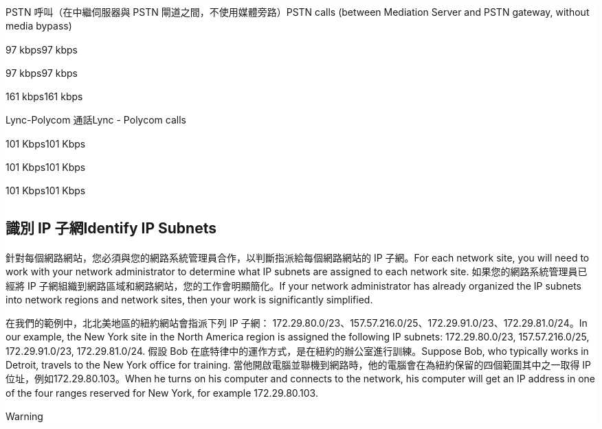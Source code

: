 <td><p><span data-ttu-id="ab69b-250">PSTN 呼叫（在中繼伺服器與 PSTN 閘道之間，不使用媒體旁路）</span><span class="sxs-lookup"><span data-stu-id="ab69b-250">PSTN calls (between Mediation Server and PSTN gateway, without media bypass)</span></span></p></td>
<td><p><span data-ttu-id="ab69b-251">97 kbps</span><span class="sxs-lookup"><span data-stu-id="ab69b-251">97 kbps</span></span></p></td>
<td><p><span data-ttu-id="ab69b-252">97 kbps</span><span class="sxs-lookup"><span data-stu-id="ab69b-252">97 kbps</span></span></p></td>
<td><p><span data-ttu-id="ab69b-253">161 kbps</span><span class="sxs-lookup"><span data-stu-id="ab69b-253">161 kbps</span></span></p></td>
</tr>
<tr class="even">
<td><p><span data-ttu-id="ab69b-254">Lync-Polycom 通話</span><span class="sxs-lookup"><span data-stu-id="ab69b-254">Lync - Polycom calls</span></span></p></td>
<td><p><span data-ttu-id="ab69b-255">101 Kbps</span><span class="sxs-lookup"><span data-stu-id="ab69b-255">101 Kbps</span></span></p></td>
<td><p><span data-ttu-id="ab69b-256">101 Kbps</span><span class="sxs-lookup"><span data-stu-id="ab69b-256">101 Kbps</span></span></p></td>
<td><p><span data-ttu-id="ab69b-257">101 Kbps</span><span class="sxs-lookup"><span data-stu-id="ab69b-257">101 Kbps</span></span></p></td>
</tr>
</tbody>
</table>


</div>

<div>

## <a name="identify-ip-subnets"></a><span data-ttu-id="ab69b-258">識別 IP 子網</span><span class="sxs-lookup"><span data-stu-id="ab69b-258">Identify IP Subnets</span></span>

<span data-ttu-id="ab69b-259">針對每個網路網站，您必須與您的網路系統管理員合作，以判斷指派給每個網路網站的 IP 子網。</span><span class="sxs-lookup"><span data-stu-id="ab69b-259">For each network site, you will need to work with your network administrator to determine what IP subnets are assigned to each network site.</span></span> <span data-ttu-id="ab69b-260">如果您的網路系統管理員已經將 IP 子網組織到網路區域和網路網站，您的工作會明顯簡化。</span><span class="sxs-lookup"><span data-stu-id="ab69b-260">If your network administrator has already organized the IP subnets into network regions and network sites, then your work is significantly simplified.</span></span>

<span data-ttu-id="ab69b-261">在我們的範例中，北北美地區的紐約網站會指派下列 IP 子網： 172.29.80.0/23、157.57.216.0/25、172.29.91.0/23、172.29.81.0/24。</span><span class="sxs-lookup"><span data-stu-id="ab69b-261">In our example, the New York site in the North America region is assigned the following IP subnets: 172.29.80.0/23, 157.57.216.0/25, 172.29.91.0/23, 172.29.81.0/24.</span></span> <span data-ttu-id="ab69b-262">假設 Bob 在底特律中的運作方式，是在紐約的辦公室進行訓練。</span><span class="sxs-lookup"><span data-stu-id="ab69b-262">Suppose Bob, who typically works in Detroit, travels to the New York office for training.</span></span> <span data-ttu-id="ab69b-263">當他開啟電腦並聯機到網路時，他的電腦會在為紐約保留的四個範圍其中之一取得 IP 位址，例如172.29.80.103。</span><span class="sxs-lookup"><span data-stu-id="ab69b-263">When he turns on his computer and connects to the network, his computer will get an IP address in one of the four ranges reserved for New York, for example 172.29.80.103.</span></span>

<div>


> [!WARNING]  